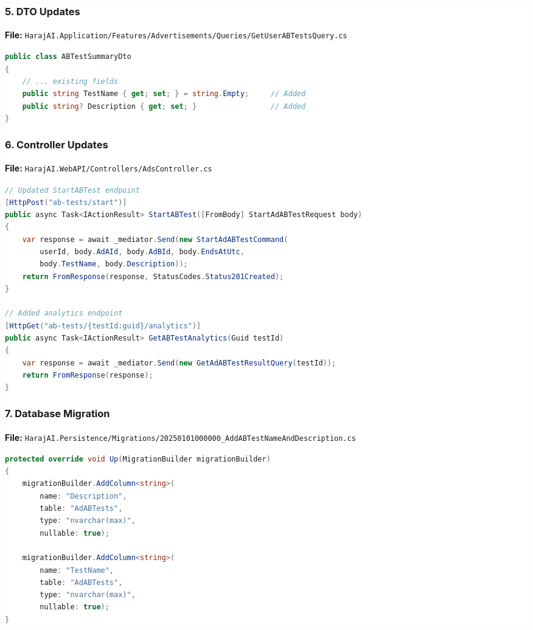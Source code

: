 ### 5. DTO Updates
**File:** `HarajAI.Application/Features/Advertisements/Queries/GetUserABTestsQuery.cs`
```csharp
public class ABTestSummaryDto
{
    // ... existing fields
    public string TestName { get; set; } = string.Empty;     // Added
    public string? Description { get; set; }                 // Added
}
```

### 6. Controller Updates
**File:** `HarajAI.WebAPI/Controllers/AdsController.cs`
```csharp
// Updated StartABTest endpoint
[HttpPost("ab-tests/start")]
public async Task<IActionResult> StartABTest([FromBody] StartAdABTestRequest body)
{
    var response = await _mediator.Send(new StartAdABTestCommand(
        userId, body.AdAId, body.AdBId, body.EndsAtUtc, 
        body.TestName, body.Description));
    return FromResponse(response, StatusCodes.Status201Created);
}

// Added analytics endpoint
[HttpGet("ab-tests/{testId:guid}/analytics")]
public async Task<IActionResult> GetABTestAnalytics(Guid testId)
{
    var response = await _mediator.Send(new GetAdABTestResultQuery(testId));
    return FromResponse(response);
}
```

### 7. Database Migration
**File:** `HarajAI.Persistence/Migrations/20250101000000_AddABTestNameAndDescription.cs`
```csharp
protected override void Up(MigrationBuilder migrationBuilder)
{
    migrationBuilder.AddColumn<string>(
        name: "Description",
        table: "AdABTests",
        type: "nvarchar(max)",
        nullable: true);

    migrationBuilder.AddColumn<string>(
        name: "TestName",
        table: "AdABTests",
        type: "nvarchar(max)",
        nullable: true);
}
```
